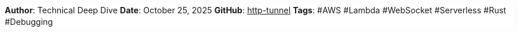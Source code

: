 
**Author**: Technical Deep Dive
**Date**: October 25, 2025
**GitHub**: [http-tunnel](https://github.com/...)
**Tags**: #AWS #Lambda #WebSocket #Serverless #Rust #Debugging

